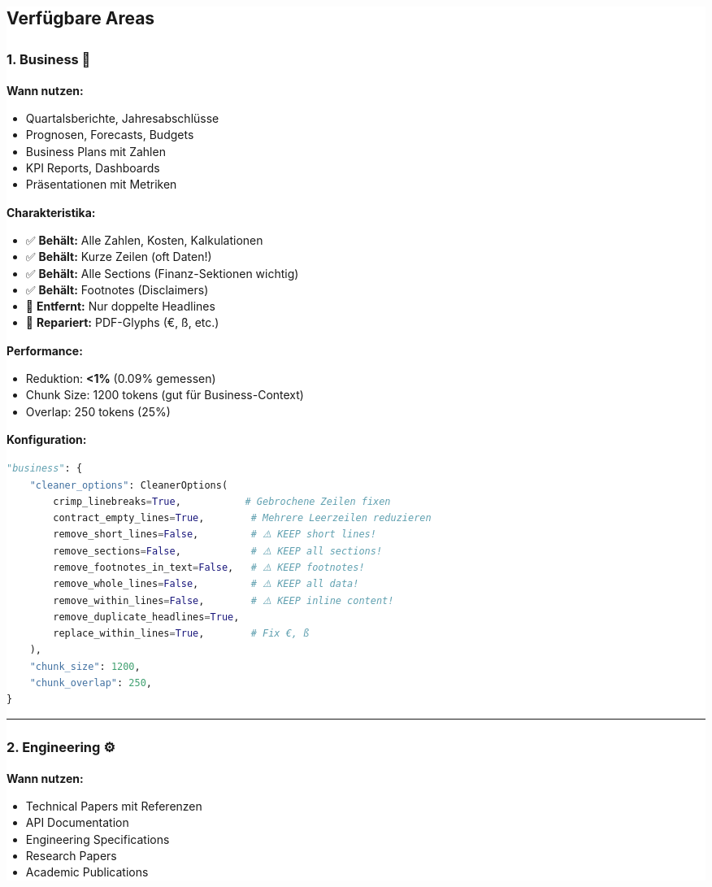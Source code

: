 
## Verfügbare Areas

### 1. Business 💼

**Wann nutzen:**
- Quartalsberichte, Jahresabschlüsse
- Prognosen, Forecasts, Budgets
- Business Plans mit Zahlen
- KPI Reports, Dashboards
- Präsentationen mit Metriken

**Charakteristika:**
- ✅ **Behält:** Alle Zahlen, Kosten, Kalkulationen
- ✅ **Behält:** Kurze Zeilen (oft Daten!)
- ✅ **Behält:** Alle Sections (Finanz-Sektionen wichtig)
- ✅ **Behält:** Footnotes (Disclaimers)
- 🔧 **Entfernt:** Nur doppelte Headlines
- 🔧 **Repariert:** PDF-Glyphs (€, ß, etc.)

**Performance:**
- Reduktion: **<1%** (0.09% gemessen)
- Chunk Size: 1200 tokens (gut für Business-Context)
- Overlap: 250 tokens (25%)

**Konfiguration:**
```python
"business": {
    "cleaner_options": CleanerOptions(
        crimp_linebreaks=True,           # Gebrochene Zeilen fixen
        contract_empty_lines=True,        # Mehrere Leerzeilen reduzieren
        remove_short_lines=False,         # ⚠️ KEEP short lines!
        remove_sections=False,            # ⚠️ KEEP all sections!
        remove_footnotes_in_text=False,   # ⚠️ KEEP footnotes!
        remove_whole_lines=False,         # ⚠️ KEEP all data!
        remove_within_lines=False,        # ⚠️ KEEP inline content!
        remove_duplicate_headlines=True,
        replace_within_lines=True,        # Fix €, ß
    ),
    "chunk_size": 1200,
    "chunk_overlap": 250,
}
```

---

### 2. Engineering ⚙️

**Wann nutzen:**
- Technical Papers mit Referenzen
- API Documentation
- Engineering Specifications
- Research Papers
- Academic Publications

